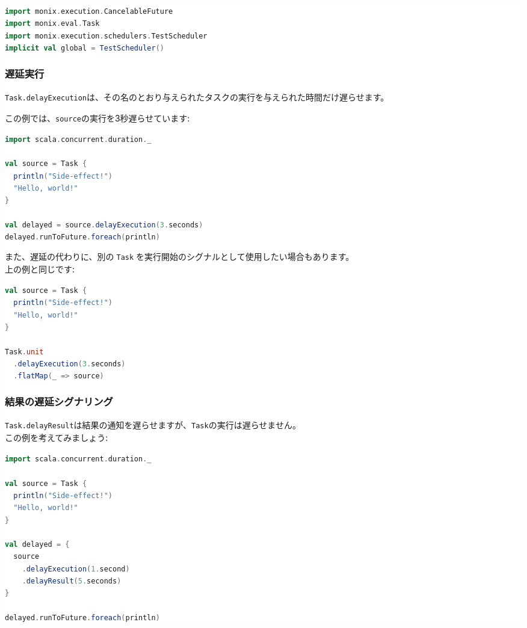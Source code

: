 ```scala mdoc:reset:invisible
import monix.execution.CancelableFuture
import monix.eval.Task
import monix.execution.schedulers.TestScheduler
implicit val global = TestScheduler()
```

### 遅延実行

`Task.delayExecution`は、その名のとおり与えられたタスクの実行を与えられた時間だけ遅らせます。

この例では、`source`の実行を3秒遅らせています:

```scala mdoc:silent:nest
import scala.concurrent.duration._

val source = Task {
  println("Side-effect!")
  "Hello, world!"
}

val delayed = source.delayExecution(3.seconds)
delayed.runToFuture.foreach(println)
```

また、遅延の代わりに、別の `Task` を実行開始のシグナルとして使用したい場合もあります。  
上の例と同じです:

```scala mdoc:silent:nest
val source = Task {
  println("Side-effect!")
  "Hello, world!"
}

Task.unit
  .delayExecution(3.seconds)
  .flatMap(_ => source)
```

### 結果の遅延シグナリング

`Task.delayResult`は結果の通知を遅らせますが、`Task`の実行は遅らせません。  
この例を考えてみましょう:

```scala mdoc:silent:nest
import scala.concurrent.duration._

val source = Task {
  println("Side-effect!")
  "Hello, world!"
}

val delayed = {
  source
    .delayExecution(1.second)
    .delayResult(5.seconds)
}

delayed.runToFuture.foreach(println)
```
